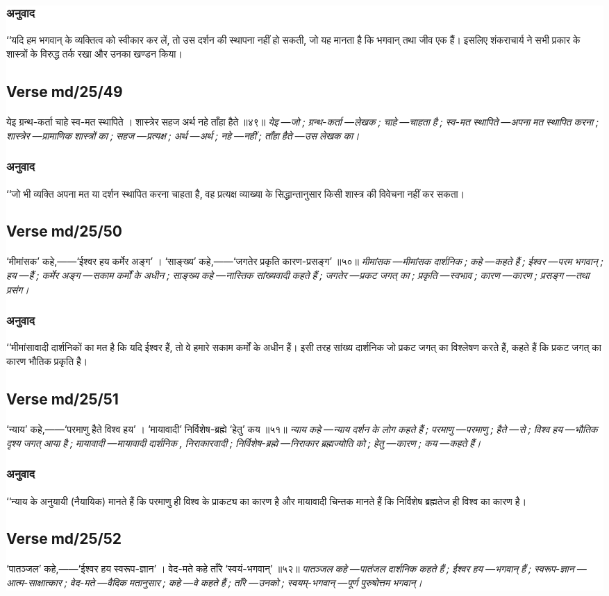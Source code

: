 
### अनुवाद
‘‘यदि हम भगवान् के व्यक्तित्व को स्वीकार कर लें, तो उस दर्शन की स्थापना नहीं हो सकती, जो यह मानता है कि भगवान् तथा जीव एक हैं। इसलिए शंकराचार्य ने सभी प्रकार के शास्त्रों के विरुद्ध तर्क रखा और उनका खण्डन किया।


## Verse md/25/49
येइ ग्रन्थ-कर्ता चाहे स्व-मत स्थापिते ।
शास्त्रेर सहज अर्थ नहे ताँहा हैते ॥४९॥
*येइ —जो ; ग्रन्थ-कर्ता —लेखक ; चाहे —चाहता है ; स्व-मत स्थापिते —अपना मत स्थापित करना ; शास्त्रेर —प्रामाणिक शास्त्रों का ; सहज —प्रत्यक्ष ; अर्थ —अर्थ ; नहे —नहीं ; ताँहा हैते —उस लेखक का।*


### अनुवाद
‘‘जो भी व्यक्ति अपना मत या दर्शन स्थापित करना चाहता है, वह प्रत्यक्ष व्याख्या के सिद्धान्तानुसार किसी शास्त्र की विवेचना नहीं कर सकता।


## Verse md/25/50
‘मीमांसक’ कहे,——‘ईश्वर हय कर्मेर अङ्ग’ ।
‘साङ्ख्य’ कहे,——‘जगतेर प्रकृति कारण-प्रसङ्ग’ ॥५०॥
*मीमांसक —मीमांसक दार्शनिक ; कहे —कहते हैं ; ईश्वर —परम भगवान् ; हय —हैं ; कर्मेर अङ्ग —सकाम कर्मों के अधीन ; साङ्ख्य कहे —नास्तिक सांख्यवादी कहते हैं ; जगतेर —प्रकट जगत् का ; प्रकृति —स्वभाव ; कारण —कारण ; प्रसङ्ग —तथा प्रसंग।*


### अनुवाद
‘‘मीमांसावादी दार्शनिकों का मत है कि यदि ईश्वर हैं, तो वे हमारे सकाम कर्मों के अधीन हैं। इसी तरह सांख्य दार्शनिक जो प्रकट जगत् का विश्लेषण करते हैं, कहते हैं कि प्रकट जगत् का कारण भौतिक प्रकृति है।


## Verse md/25/51
‘न्याय’ कहे,——‘परमाणु हैते विश्व हय’ ।
‘मायावादी’ निर्विशेष-ब्रह्मे ‘हेतु’ कय ॥५१॥
*न्याय कहे —न्याय दर्शन के लोग कहते हैं ; परमाणु —परमाणु ; हैते —से ; विश्व हय —भौतिक दृश्य जगत् आया है ; मायावादी —मायावादी दार्शनिक , निराकारवादी ; निर्विशेष-ब्रह्मे —निराकार ब्रह्मज्योति को ; हेतु —कारण ; कय —कहते हैं।*


### अनुवाद
‘‘न्याय के अनुयायी (नैयायिक) मानते हैं कि परमाणु ही विश्व के प्राकट्य का कारण है और मायावादी चिन्तक मानते हैं कि निर्विशेष ब्रह्मतेज ही विश्व का कारण है।


## Verse md/25/52
‘पातञ्जल’ कहे,——‘ईश्वर हय स्वरूप-ज्ञान’ ।
वेद-मते कहे ताँरे ‘स्वयं-भगवान्’ ॥५२॥
*पातञ्जल कहे —पातंजल दार्शनिक कहते हैं ; ईश्वर हय —भगवान् हैं ; स्वरूप-ज्ञान —आत्म-साक्षात्कार ; वेद-मते —वैदिक मतानुसार ; कहे —वे कहते हैं ; ताँरे —उनको ; स्वयम्-भगवान् —पूर्ण पुरुषोत्तम भगवान्।*
